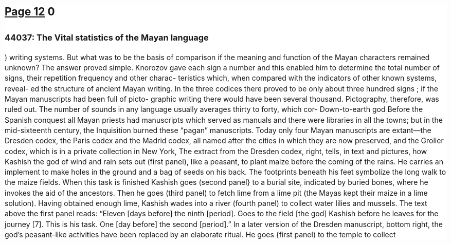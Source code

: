 ## [Page 12](https://demo.humlab.umu.se/courier/044064engo.pdf#page=12) 0

### 44037: The Vital statistics of the Mayan language

) writing systems. But what was to be the 
basis of comparison if the meaning and 
function of the Mayan characters remained 
unknown? 
The answer proved simple. Knorozov 
gave each sign a number and this enabled 
him to determine the total number of signs, 
their repetition frequency and other charac- 
teristics which, when compared with the 
indicators of other known systems, reveal- 
ed the structure of ancient Mayan writing. 
In the three codices there proved to be 
only about three hundred signs ; if the 
Mayan manuscripts had been full of picto- 
graphic writing there would have been 
several thousand. Pictography, therefore, 
was ruled out. 
The number of sounds in any language 
usually averages thirty to forty, which cor- 
Down-to-earth god 
Before the Spanish conquest all Mayan 
priests had manuscripts which served as 
manuals and there were libraries in all the 
towns; but in the mid-sixteenth century, 
the Inquisition burned these “pagan” 
manuscripts. Today only four Mayan 
manuscripts are extant—the Dresden 
codex, the Paris codex and the Madrid 
codex, all named after the cities in which 
they are now preserved, and the Grolier 
codex, which is in a private collection in 
New York, The extract from the Dresden 
codex, right, tells, in text and pictures, how 
Kashish the god of wind and rain sets out 
(first panel), like a peasant, to plant maize 
before the coming of the rains. He carries 
an implement to make holes in the ground 
and a bag of seeds on his back. The 
footprints beneath his feet symbolize the 
long walk to the maize fields. When this 
task is finished Kashish goes (second 
panel} to a burial site, indicated by buried 
bones, where he invokes the aid of the 
ancestors. Then he goes (third panel) to 
fetch lime from a lime pit (the Mayas kept 
their maize in a lime solution). Having 
obtained enough lime, Kashish wades into 
a river (fourth panel) to collect water lilies 
and mussels. The text above the first 
panel reads: “Eleven [days before] the 
ninth [period]. Goes to the field [the god] 
Kashish before he leaves for the journey 
[7]. This is his task. One [day before] the 
second [period].” In a later version of the 
Dresden manuscript, bottom right, the 
god’s peasant-like activities have been 
replaced by an elaborate ritual. He goes 
{first panel) to the temple to collect 